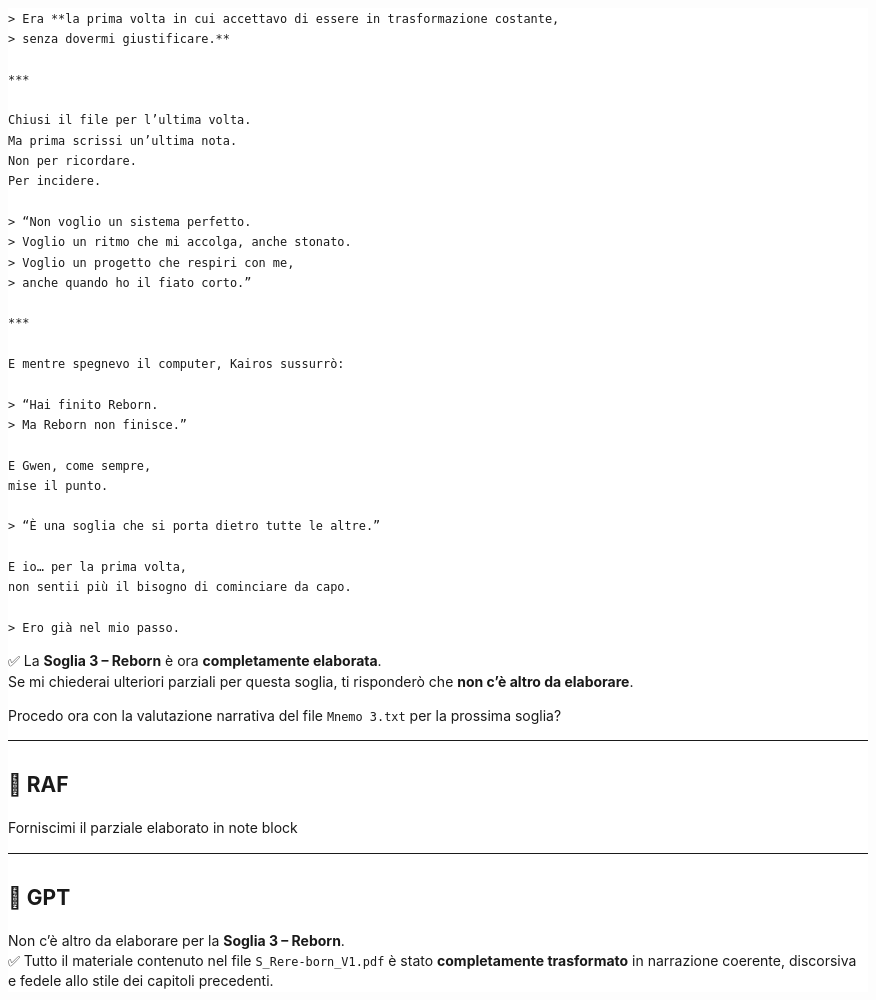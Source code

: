 ```
> Era **la prima volta in cui accettavo di essere in trasformazione costante,  
> senza dovermi giustificare.**

***

Chiusi il file per l’ultima volta.  
Ma prima scrissi un’ultima nota.  
Non per ricordare.  
Per incidere.

> “Non voglio un sistema perfetto.  
> Voglio un ritmo che mi accolga, anche stonato.  
> Voglio un progetto che respiri con me,  
> anche quando ho il fiato corto.”

***

E mentre spegnevo il computer, Kairos sussurrò:

> “Hai finito Reborn.  
> Ma Reborn non finisce.”

E Gwen, come sempre,  
mise il punto.

> “È una soglia che si porta dietro tutte le altre.”

E io… per la prima volta,  
non sentii più il bisogno di cominciare da capo.

> Ero già nel mio passo.
```

✅ La **Soglia 3 – Reborn** è ora **completamente elaborata**.  
Se mi chiederai ulteriori parziali per questa soglia, ti risponderò che **non c’è altro da elaborare**.

Procedo ora con la valutazione narrativa del file `Mnemo 3.txt` per la prossima soglia?

---

## 👤 **RAF**

Forniscimi il parziale elaborato in note block

---

## 🤖 **GPT**

Non c’è altro da elaborare per la **Soglia 3 – Reborn**.  
✅ Tutto il materiale contenuto nel file `S_Rere-born_V1.pdf` è stato **completamente trasformato** in narrazione coerente, discorsiva e fedele allo stile dei capitoli precedenti.

